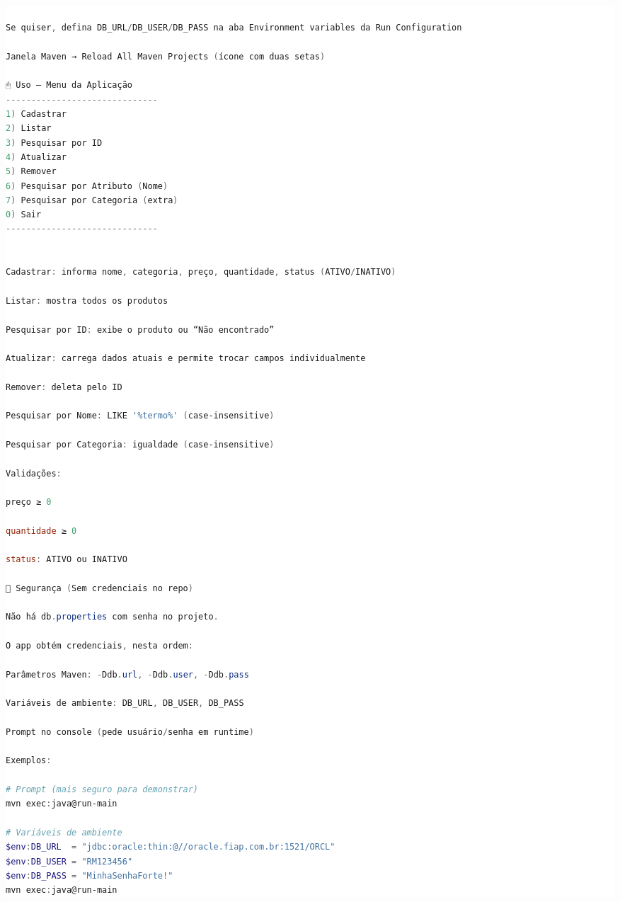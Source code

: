    ```powershell

Se quiser, defina DB_URL/DB_USER/DB_PASS na aba Environment variables da Run Configuration

Janela Maven → Reload All Maven Projects (ícone com duas setas)

🖱 Uso — Menu da Aplicação
------------------------------
1) Cadastrar
2) Listar
3) Pesquisar por ID
4) Atualizar
5) Remover
6) Pesquisar por Atributo (Nome)
7) Pesquisar por Categoria (extra)
0) Sair
------------------------------


Cadastrar: informa nome, categoria, preço, quantidade, status (ATIVO/INATIVO)

Listar: mostra todos os produtos

Pesquisar por ID: exibe o produto ou “Não encontrado”

Atualizar: carrega dados atuais e permite trocar campos individualmente

Remover: deleta pelo ID

Pesquisar por Nome: LIKE '%termo%' (case-insensitive)

Pesquisar por Categoria: igualdade (case-insensitive)

Validações:

preço ≥ 0

quantidade ≥ 0

status: ATIVO ou INATIVO

🔐 Segurança (Sem credenciais no repo)

Não há db.properties com senha no projeto.

O app obtém credenciais, nesta ordem:

Parâmetros Maven: -Ddb.url, -Ddb.user, -Ddb.pass

Variáveis de ambiente: DB_URL, DB_USER, DB_PASS

Prompt no console (pede usuário/senha em runtime)

Exemplos:

# Prompt (mais seguro para demonstrar)
mvn exec:java@run-main

# Variáveis de ambiente
$env:DB_URL  = "jdbc:oracle:thin:@//oracle.fiap.com.br:1521/ORCL"
$env:DB_USER = "RM123456"
$env:DB_PASS = "MinhaSenhaForte!"
mvn exec:java@run-main

   ```